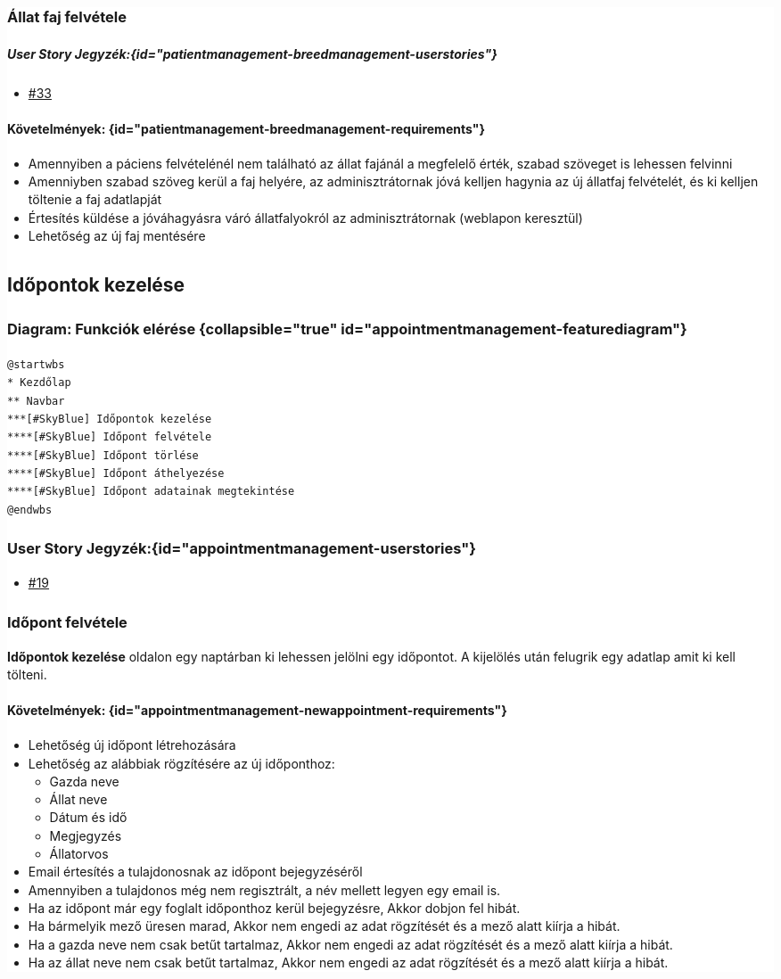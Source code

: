### Állat faj felvétele
##### User Story Jegyzék:{id="patientmanagement-breedmanagement-userstories"}
- [#33](https://github.com/Vizsgaremek-borosd-dekanycs/Vizsgaremek/issues/33)

#### Követelmények: {id="patientmanagement-breedmanagement-requirements"}
- Amennyiben a páciens felvételénél nem található az állat fajánál a megfelelő érték, szabad szöveget is lehessen felvinni
- Amenniyben szabad szöveg kerül a faj helyére, az adminisztrátornak jóvá kelljen hagynia az új állatfaj felvételét, és ki kelljen töltenie a faj adatlapját
- Értesítés küldése a jóváhagyásra váró állatfalyokról az adminisztrátornak (weblapon keresztül)
- Lehetőség az új faj mentésére

## Időpontok kezelése
### Diagram: Funkciók elérése {collapsible="true" id="appointmentmanagement-featurediagram"}
```plantuml
@startwbs
* Kezdőlap
** Navbar
***[#SkyBlue] Időpontok kezelése
****[#SkyBlue] Időpont felvétele
****[#SkyBlue] Időpont törlése
****[#SkyBlue] Időpont áthelyezése
****[#SkyBlue] Időpont adatainak megtekintése
@endwbs
```

### User Story Jegyzék:{id="appointmentmanagement-userstories"}
- [#19](https://github.com/Vizsgaremek-borosd-dekanycs/Vizsgaremek/issues/19)

### Időpont felvétele
**Időpontok kezelése** oldalon egy naptárban ki lehessen jelölni egy időpontot. 
A kijelölés után felugrik egy adatlap amit ki kell tölteni.

#### Követelmények: {id="appointmentmanagement-newappointment-requirements"}
- Lehetőség új időpont létrehozására
- Lehetőség az alábbiak rögzítésére az új időponthoz:
  - Gazda neve
  - Állat neve
  - Dátum és idő
  - Megjegyzés
  - Állatorvos
- Email értesítés a tulajdonosnak az időpont bejegyzéséről
- Amennyiben a tulajdonos még nem regisztrált, a név mellett legyen egy email is.
- Ha az időpont már egy foglalt időponthoz kerül bejegyzésre, Akkor dobjon fel hibát.
- Ha bármelyik mező üresen marad, Akkor nem engedi az adat rögzítését és a mező alatt kiírja a hibát.
- Ha a gazda neve nem csak betűt tartalmaz, Akkor nem engedi az adat rögzítését és a mező alatt kiírja a hibát.
- Ha az állat neve nem csak betűt tartalmaz, Akkor nem engedi az adat rögzítését és a mező alatt kiírja a hibát.
